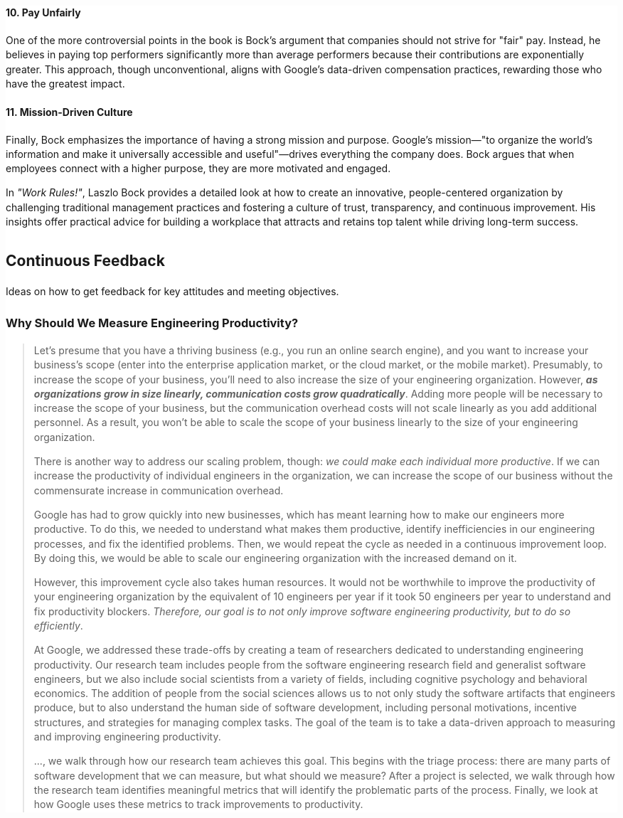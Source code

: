 #### 10. **Pay Unfairly**
One of the more controversial points in the book is Bock’s argument that companies should not strive for "fair" pay. Instead, he believes in paying top performers significantly more than average performers because their contributions are exponentially greater. This approach, though unconventional, aligns with Google’s data-driven compensation practices, rewarding those who have the greatest impact.

#### 11. **Mission-Driven Culture**
Finally, Bock emphasizes the importance of having a strong mission and purpose. Google’s mission—"to organize the world’s information and make it universally accessible and useful"—drives everything the company does. Bock argues that when employees connect with a higher purpose, they are more motivated and engaged.

In *"Work Rules!"*, Laszlo Bock provides a detailed look at how to create an innovative, people-centered organization by challenging traditional management practices and fostering a culture of trust, transparency, and continuous improvement. His insights offer practical advice for building a workplace that attracts and retains top talent while driving long-term success.

## Continuous Feedback

Ideas on how to get feedback for key attitudes and meeting objectives.

### Why Should We Measure Engineering Productivity?

> Let’s presume that you have a thriving business (e.g., you run an online search engine), and you want to increase your business’s scope (enter into the enterprise application market, or the cloud market, or the mobile market). Presumably, to increase the scope of your business, you’ll need to also increase the size of your engineering organization. However, ***as organizations grow in size linearly, communication costs grow quadratically***. Adding more people will be necessary to increase the scope of your business, but the communication overhead costs will not scale linearly as you add additional personnel. As a result, you won’t be able to scale the scope of your business linearly to the size of your engineering organization.
> 
> There is another way to address our scaling problem, though: _we could make each individual more productive_. If we can increase the productivity of individual engineers in the organization, we can increase the scope of our business without the commensurate increase in communication overhead.
> 
> Google has had to grow quickly into new businesses, which has meant learning how to make our engineers more productive. To do this, we needed to understand what makes them productive, identify inefficiencies in our engineering processes, and fix the identified problems. Then, we would repeat the cycle as needed in a continuous improvement loop. By doing this, we would be able to scale our engineering organization with the increased demand on it.
> 
> However, this improvement cycle also takes human resources. It would not be worthwhile to improve the productivity of your engineering organization by the equivalent of 10 engineers per year if it took 50 engineers per year to understand and fix productivity blockers. _Therefore, our goal is to not only improve software engineering productivity, but to do so efficiently_.
> 
> At Google, we addressed these trade-offs by creating a team of researchers dedicated to understanding engineering productivity. Our research team includes people from the software engineering research field and generalist software engineers, but we also include social scientists from a variety of fields, including cognitive psychology and behavioral economics. The addition of people from the social sciences allows us to not only study the software artifacts that engineers produce, but to also understand the human side of software development, including personal motivations, incentive structures, and strategies for managing complex tasks. The goal of the team is to take a data-driven approach to measuring and improving engineering productivity.
> 
> ..., we walk through how our research team achieves this goal. This begins with the triage process: there are many parts of software development that we can measure, but what should we measure? After a project is selected, we walk through how the research team identifies meaningful metrics that will identify the problematic parts of the process. Finally, we look at how Google uses these metrics to track improvements to productivity.
> 